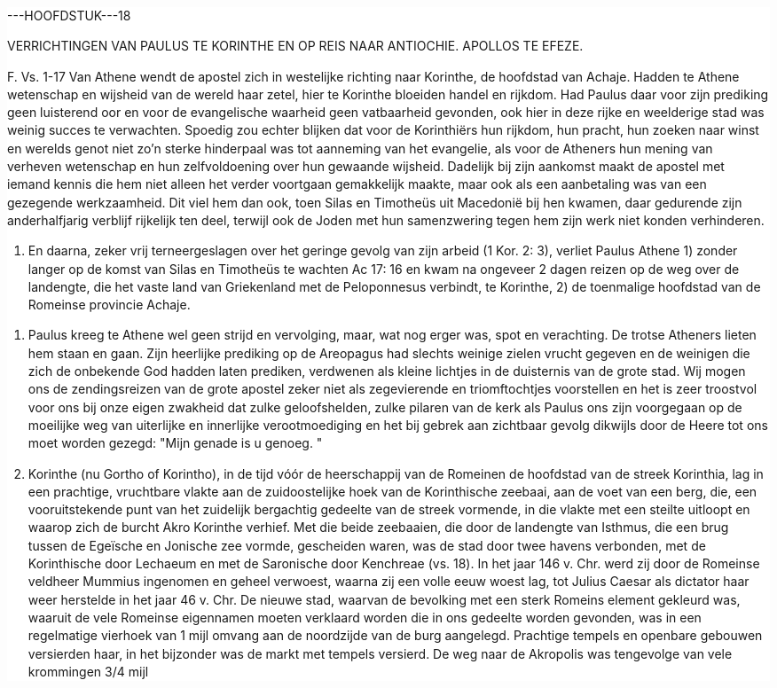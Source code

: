 ---HOOFDSTUK---18

VERRICHTINGEN VAN PAULUS TE KORINTHE EN OP REIS NAAR ANTIOCHIE. APOLLOS TE EFEZE.

F. Vs. 1-17 Van Athene wendt de apostel zich in westelijke richting naar Korinthe, de hoofdstad van Achaje. Hadden te Athene wetenschap en wijsheid van de wereld haar zetel, hier te Korinthe bloeiden handel en rijkdom. Had Paulus daar voor zijn prediking geen luisterend oor en voor de evangelische waarheid geen vatbaarheid gevonden, ook hier in deze rijke en weelderige stad was weinig succes te verwachten. Spoedig zou echter blijken dat voor de Korinthiërs hun rijkdom, hun pracht, hun zoeken naar winst en werelds genot niet zo’n sterke hinderpaal was tot aanneming van het evangelie, als voor de Atheners hun mening van verheven wetenschap en hun zelfvoldoening over hun gewaande wijsheid. Dadelijk bij zijn aankomst maakt de apostel met iemand kennis die hem niet alleen het verder voortgaan gemakkelijk maakte, maar ook als een aanbetaling was van een gezegende werkzaamheid. Dit viel hem dan ook, toen Silas en Timotheüs uit Macedonië bij hen kwamen, daar gedurende zijn anderhalfjarig verblijf rijkelijk ten deel, terwijl ook de Joden met hun samenzwering tegen hem zijn werk niet konden verhinderen.

1. En daarna, zeker vrij terneergeslagen over het geringe gevolg van zijn arbeid (1 Kor. 2: 3), verliet Paulus Athene 1) zonder langer op de komst van Silas en Timotheüs te wachten Ac 17: 16 en kwam na ongeveer 2 dagen reizen op de weg over de landengte, die het vaste land van Griekenland met de Peloponnesus verbindt, te Korinthe, 2) de toenmalige hoofdstad van de Romeinse provincie Achaje.

1) Paulus kreeg te Athene wel geen strijd en vervolging, maar, wat nog erger was, spot en verachting. De trotse Atheners lieten hem staan en gaan. Zijn heerlijke prediking op de Areopagus had slechts weinige zielen vrucht gegeven en de weinigen die zich de onbekende God hadden laten prediken, verdwenen als kleine lichtjes in de duisternis van de grote stad. Wij mogen ons de zendingsreizen van de grote apostel zeker niet als zegevierende en triomftochtjes voorstellen en het is zeer troostvol voor ons bij onze eigen zwakheid dat zulke geloofshelden, zulke pilaren van de kerk als Paulus ons zijn voorgegaan op de moeilijke weg van uiterlijke en innerlijke verootmoediging en het bij gebrek aan zichtbaar gevolg dikwijls door de Heere tot ons moet worden gezegd: "Mijn genade is u genoeg. "

2) Korinthe (nu Gortho of Korintho), in de tijd vóór de heerschappij van de Romeinen de hoofdstad van de streek Korinthia, lag in een prachtige, vruchtbare vlakte aan de zuidoostelijke hoek van de Korinthische zeebaai, aan de voet van een berg, die, een vooruitstekende punt van het zuidelijk bergachtig gedeelte van de streek vormende, in die vlakte met een steilte uitloopt en waarop zich de burcht Akro Korinthe verhief. Met die beide zeebaaien, die door de landengte van Isthmus, die een brug tussen de Egeïsche en Jonische zee vormde, gescheiden waren, was de stad door twee havens verbonden, met de Korinthische door Lechaeum en met de Saronische door Kenchreae (vs. 18). In het jaar 146 v. Chr. werd zij door de Romeinse veldheer Mummius ingenomen en geheel verwoest, waarna zij een volle eeuw woest lag, tot Julius Caesar als dictator haar weer herstelde in het jaar 46 v. Chr. De nieuwe stad, waarvan de bevolking met een sterk Romeins element gekleurd was, waaruit de vele Romeinse eigennamen moeten verklaard worden die in ons gedeelte worden gevonden, was in een regelmatige vierhoek van 1 mijl omvang aan de noordzijde van de burg aangelegd. Prachtige tempels en openbare gebouwen versierden haar, in het bijzonder was de markt met tempels versierd. De weg naar de Akropolis was tengevolge van vele krommingen 3/4 mijl
